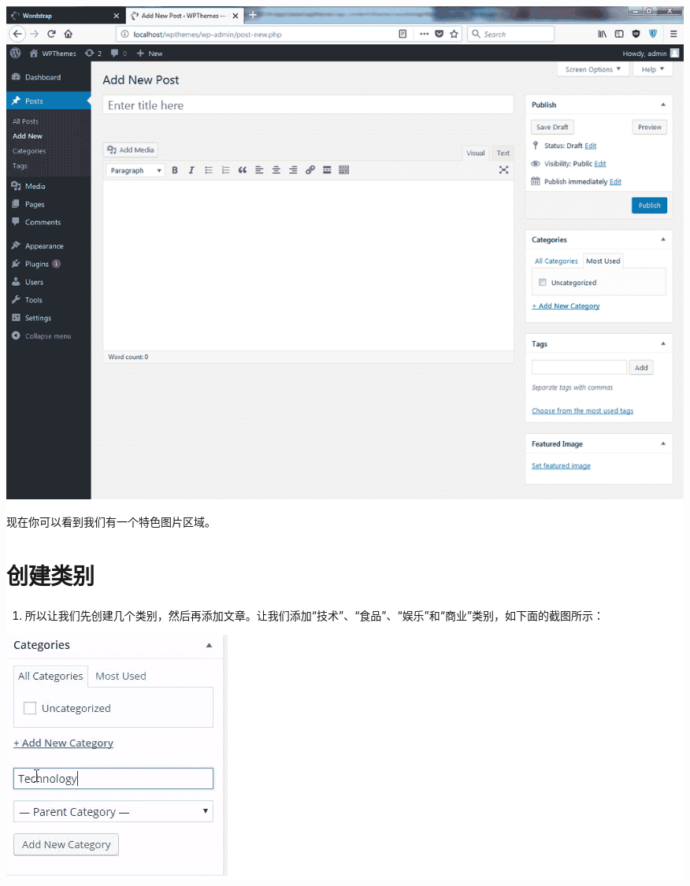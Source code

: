 ![](img/417cbe3a-4f6e-4146-a263-b2b4fdc3f4f1.png)

现在你可以看到我们有一个特色图片区域。

# 创建类别

1.  所以让我们先创建几个类别，然后再添加文章。让我们添加“技术”、“食品”、“娱乐”和“商业”类别，如下面的截图所示：

![](img/91b00ad1-be89-44b3-93e3-e1dd9d40fbe3.png)
